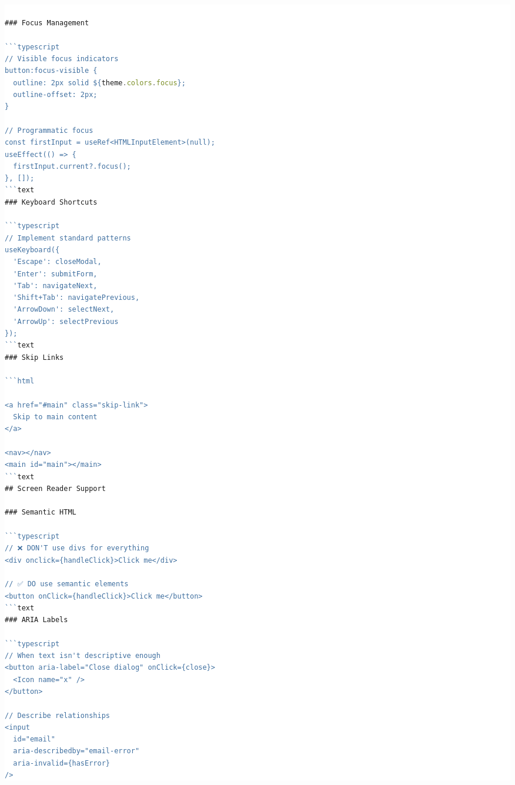 ````typescript

### Focus Management

```typescript
// Visible focus indicators
button:focus-visible {
  outline: 2px solid ${theme.colors.focus};
  outline-offset: 2px;
}

// Programmatic focus
const firstInput = useRef<HTMLInputElement>(null);
useEffect(() => {
  firstInput.current?.focus();
}, []);
```text
### Keyboard Shortcuts

```typescript
// Implement standard patterns
useKeyboard({
  'Escape': closeModal,
  'Enter': submitForm,
  'Tab': navigateNext,
  'Shift+Tab': navigatePrevious,
  'ArrowDown': selectNext,
  'ArrowUp': selectPrevious
});
```text
### Skip Links

```html

<a href="#main" class="skip-link">
  Skip to main content
</a>

<nav></nav>
<main id="main"></main>
```text
## Screen Reader Support

### Semantic HTML

```typescript
// ❌ DON'T use divs for everything
<div onclick={handleClick}>Click me</div>

// ✅ DO use semantic elements
<button onClick={handleClick}>Click me</button>
```text
### ARIA Labels

```typescript
// When text isn't descriptive enough
<button aria-label="Close dialog" onClick={close}>
  <Icon name="x" />
</button>

// Describe relationships
<input
  id="email"
  aria-describedby="email-error"
  aria-invalid={hasError}
/>
````